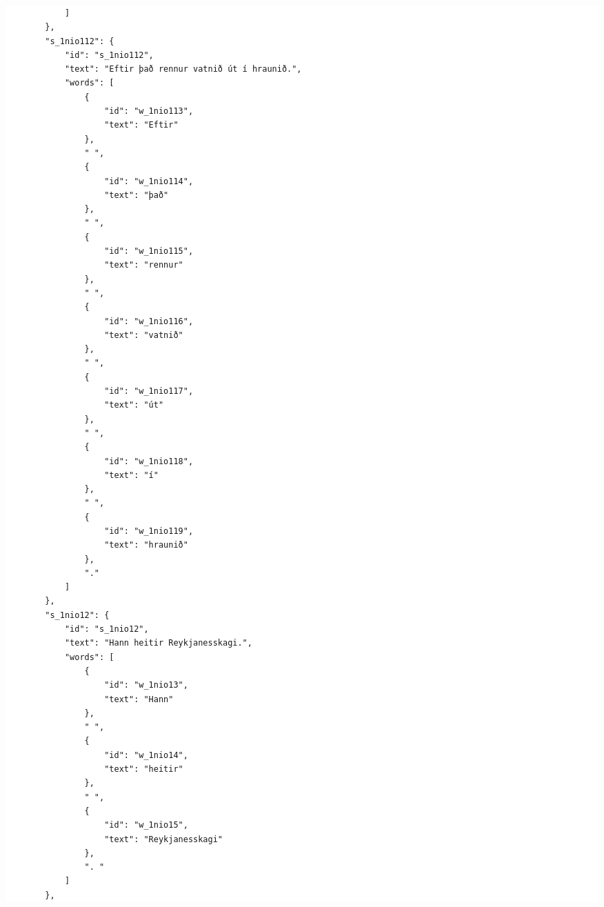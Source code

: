                 ]
            },
            "s_1nio112": {
                "id": "s_1nio112",
                "text": "Eftir það rennur vatnið út í hraunið.",
                "words": [
                    {
                        "id": "w_1nio113",
                        "text": "Eftir"
                    },
                    " ",
                    {
                        "id": "w_1nio114",
                        "text": "það"
                    },
                    " ",
                    {
                        "id": "w_1nio115",
                        "text": "rennur"
                    },
                    " ",
                    {
                        "id": "w_1nio116",
                        "text": "vatnið"
                    },
                    " ",
                    {
                        "id": "w_1nio117",
                        "text": "út"
                    },
                    " ",
                    {
                        "id": "w_1nio118",
                        "text": "í"
                    },
                    " ",
                    {
                        "id": "w_1nio119",
                        "text": "hraunið"
                    },
                    "."
                ]
            },
            "s_1nio12": {
                "id": "s_1nio12",
                "text": "Hann heitir Reykjanesskagi.",
                "words": [
                    {
                        "id": "w_1nio13",
                        "text": "Hann"
                    },
                    " ",
                    {
                        "id": "w_1nio14",
                        "text": "heitir"
                    },
                    " ",
                    {
                        "id": "w_1nio15",
                        "text": "Reykjanesskagi"
                    },
                    ". "
                ]
            },